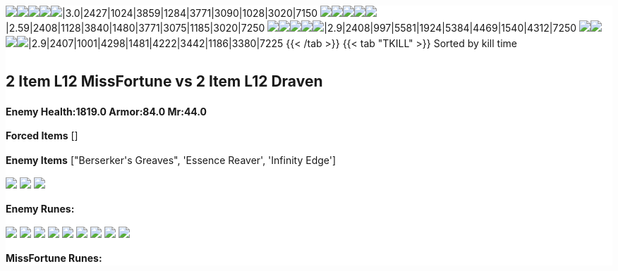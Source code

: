 ![](/item/6676.png)![](/item/6693.png)![](/item/1055.png)![](/item/1036.png)![](/item/1036.png)|3.0|2427|1024|3859|1284|3771|3090|1028|3020|7150
![](/item/6691.png)![](/item/3095.png)![](/item/1055.png)![](/item/1036.png)![](/item/1036.png)|2.59|2408|1128|3840|1480|3771|3075|1185|3020|7250
![](/item/6691.png)![](/item/6673.png)![](/item/1055.png)![](/item/1036.png)![](/item/1036.png)|2.9|2408|997|5581|1924|5384|4469|1540|4312|7250
![](/item/6691.png)![](/item/6609.png)![](/item/1055.png)![](/item/1037.png)|2.9|2407|1001|4298|1481|4222|3442|1186|3380|7225
{{< /tab >}}
{{< tab "TKILL" >}}
Sorted by kill time
## 2 Item L12 MissFortune vs 2 Item L12 Draven

**Enemy Health:1819.0 Armor:84.0 Mr:44.0**


**Forced Items** []








**Enemy Items** ["Berserker's Greaves", 'Essence Reaver', 'Infinity Edge']





![](/item/3006.png)
![](/item/3508.png)
![](/item/3031.png)



**Enemy Runes:**





![](/Styles/Precision/LethalTempo/LethalTempo.png)
![](/Styles/Precision/Triumph.png)
![](/Styles/Precision/LegendBloodline/LegendBloodline.png)
![](/Styles/Sorcery/LastStand/LastStand.png)
![](/Styles/Domination/EyeballCollection/EyeballCollection.png)
![](/Styles/Domination/TreasureHunter/TreasureHunter.png)
![](/StatMods/StatModsAttackSpeedIcon.png)
![](/StatMods/StatModsAdaptiveForceIcon.png)
![](/StatMods/StatModsArmorIcon.png)



**MissFortune Runes:**
